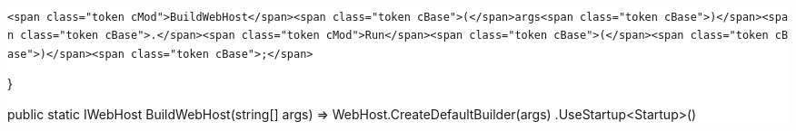     <span class="token cMod">BuildWebHost</span><span class="token cBase">(</span>args<span class="token cBase">)</span><span class="token cBase">.</span><span class="token cMod">Run</span><span class="token cBase">(</span><span class="token cBase">)</span><span class="token cBase">;</span>
<span class="token cBase">}</span>
 
<span class="token cVar">public</span> <span class="token cVar">static</span> <span class="token class-name">IWebHost</span> <span class="token cMod">BuildWebHost</span><span class="token cBase">(</span><span class="token cVar">string</span><span class="token cBase">[</span><span class="token cBase">]</span> args<span class="token cBase">)</span> <span class="token cBase">=&gt;</span>
    WebHost<span class="token cBase">.</span><span class="token cMod">CreateDefaultBuilder</span><span class="token cBase">(</span>args<span class="token cBase">)</span>
        <span class="token cBase">.</span><span class="token generic-method"><span class="token cMod">UseStartup</span><span class="token cBase">&lt;</span><span class="token class-name">Startup</span><span class="token cBase">&gt;</span></span><span class="token cBase">(</span><span class="token cBase">)</span>